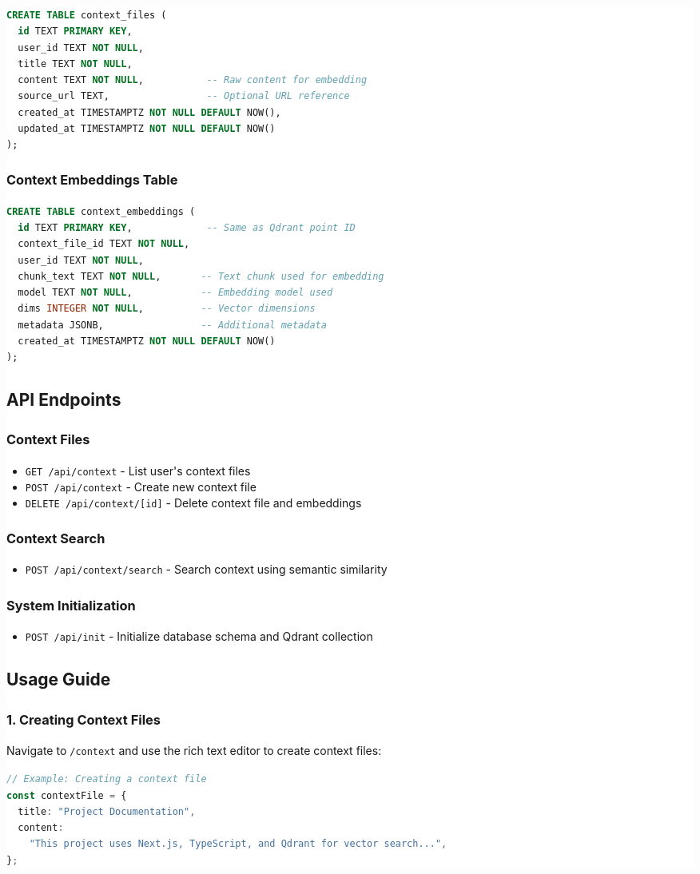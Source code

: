 ```sql
CREATE TABLE context_files (
  id TEXT PRIMARY KEY,
  user_id TEXT NOT NULL,
  title TEXT NOT NULL,
  content TEXT NOT NULL,           -- Raw content for embedding
  source_url TEXT,                 -- Optional URL reference
  created_at TIMESTAMPTZ NOT NULL DEFAULT NOW(),
  updated_at TIMESTAMPTZ NOT NULL DEFAULT NOW()
);
```

### Context Embeddings Table

```sql
CREATE TABLE context_embeddings (
  id TEXT PRIMARY KEY,             -- Same as Qdrant point ID
  context_file_id TEXT NOT NULL,
  user_id TEXT NOT NULL,
  chunk_text TEXT NOT NULL,       -- Text chunk used for embedding
  model TEXT NOT NULL,            -- Embedding model used
  dims INTEGER NOT NULL,          -- Vector dimensions
  metadata JSONB,                 -- Additional metadata
  created_at TIMESTAMPTZ NOT NULL DEFAULT NOW()
);
```

## API Endpoints

### Context Files

- `GET /api/context` - List user's context files
- `POST /api/context` - Create new context file
- `DELETE /api/context/[id]` - Delete context file and embeddings

### Context Search

- `POST /api/context/search` - Search context using semantic similarity

### System Initialization

- `POST /api/init` - Initialize database schema and Qdrant collection

## Usage Guide

### 1. Creating Context Files

Navigate to `/context` and use the rich text editor to create context files:

```typescript
// Example: Creating a context file
const contextFile = {
  title: "Project Documentation",
  content:
    "This project uses Next.js, TypeScript, and Qdrant for vector search...",
};
```
